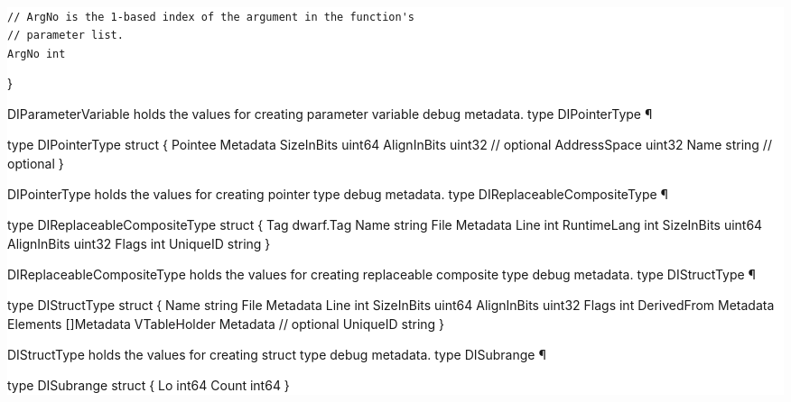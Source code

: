 	// ArgNo is the 1-based index of the argument in the function's
	// parameter list.
	ArgNo int
}

DIParameterVariable holds the values for creating parameter variable debug metadata.
type DIPointerType ¶

type DIPointerType struct {
	Pointee      Metadata
	SizeInBits   uint64
	AlignInBits  uint32 // optional
	AddressSpace uint32
	Name         string // optional
}

DIPointerType holds the values for creating pointer type debug metadata.
type DIReplaceableCompositeType ¶

type DIReplaceableCompositeType struct {
	Tag         dwarf.Tag
	Name        string
	File        Metadata
	Line        int
	RuntimeLang int
	SizeInBits  uint64
	AlignInBits uint32
	Flags       int
	UniqueID    string
}

DIReplaceableCompositeType holds the values for creating replaceable composite type debug metadata.
type DIStructType ¶

type DIStructType struct {
	Name         string
	File         Metadata
	Line         int
	SizeInBits   uint64
	AlignInBits  uint32
	Flags        int
	DerivedFrom  Metadata
	Elements     []Metadata
	VTableHolder Metadata // optional
	UniqueID     string
}

DIStructType holds the values for creating struct type debug metadata.
type DISubrange ¶

type DISubrange struct {
	Lo    int64
	Count int64
}
